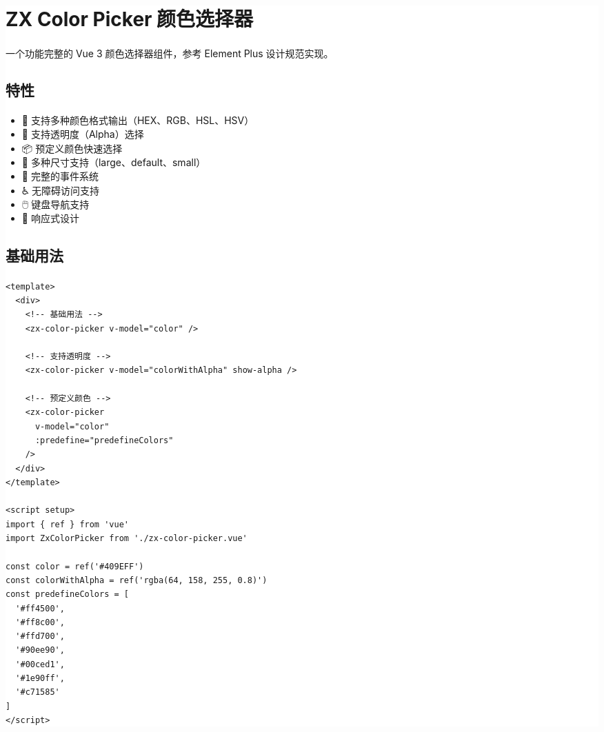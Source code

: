 # ZX Color Picker 颜色选择器

一个功能完整的 Vue 3 颜色选择器组件，参考 Element Plus 设计规范实现。

## 特性

- 🎨 支持多种颜色格式输出（HEX、RGB、HSL、HSV）
- 🌈 支持透明度（Alpha）选择
- 📦 预定义颜色快速选择
- 📐 多种尺寸支持（large、default、small）
- 🔧 完整的事件系统
- ♿ 无障碍访问支持
- 🖱️ 键盘导航支持
- 📱 响应式设计

## 基础用法

```vue
<template>
  <div>
    <!-- 基础用法 -->
    <zx-color-picker v-model="color" />
    
    <!-- 支持透明度 -->
    <zx-color-picker v-model="colorWithAlpha" show-alpha />
    
    <!-- 预定义颜色 -->
    <zx-color-picker 
      v-model="color" 
      :predefine="predefineColors" 
    />
  </div>
</template>

<script setup>
import { ref } from 'vue'
import ZxColorPicker from './zx-color-picker.vue'

const color = ref('#409EFF')
const colorWithAlpha = ref('rgba(64, 158, 255, 0.8)')
const predefineColors = [
  '#ff4500',
  '#ff8c00',
  '#ffd700',
  '#90ee90',
  '#00ced1',
  '#1e90ff',
  '#c71585'
]
</script>
```

